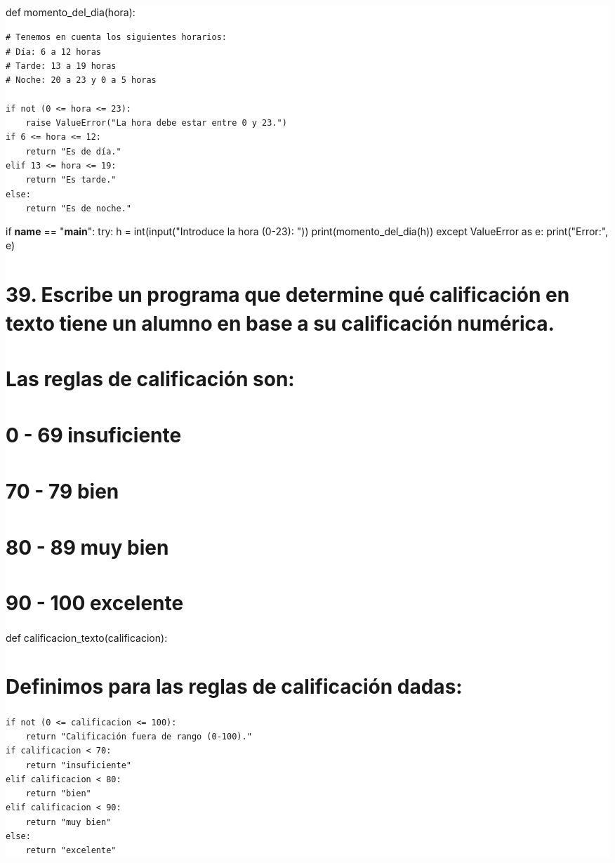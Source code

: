def momento_del_dia(hora):
    
    # Tenemos en cuenta los siguientes horarios:
    # Día: 6 a 12 horas
    # Tarde: 13 a 19 horas
    # Noche: 20 a 23 y 0 a 5 horas 

    if not (0 <= hora <= 23):
        raise ValueError("La hora debe estar entre 0 y 23.")
    if 6 <= hora <= 12:
        return "Es de día."
    elif 13 <= hora <= 19:
        return "Es tarde."
    else:
        return "Es de noche."

if __name__ == "__main__":
    try:
        h = int(input("Introduce la hora (0-23): "))
        print(momento_del_dia(h))
    except ValueError as e:
        print("Error:", e)

# 39. Escribe un programa que determine qué calificación en texto tiene un alumno en base a su calificación numérica.
# Las reglas de calificación son:
# 0 - 69 insuficiente
# 70 - 79 bien
# 80 - 89 muy bien
# 90 - 100 excelente

def calificacion_texto(calificacion):
   
   # Definimos para las reglas de calificación dadas:

    if not (0 <= calificacion <= 100):
        return "Calificación fuera de rango (0-100)."
    if calificacion < 70:
        return "insuficiente"
    elif calificacion < 80:
        return "bien"
    elif calificacion < 90:
        return "muy bien"
    else:
        return "excelente"
